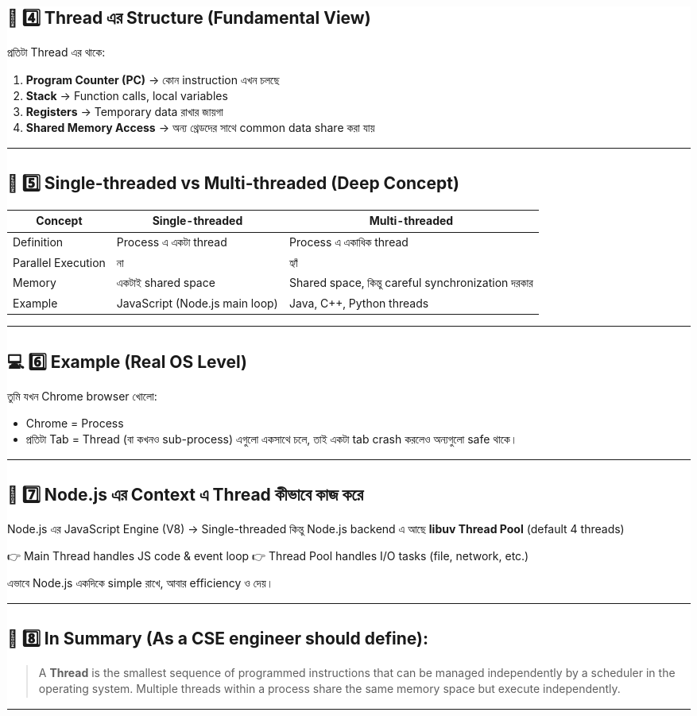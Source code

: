 ## 🧠 4️⃣ Thread এর Structure (Fundamental View)

প্রতিটা Thread এর থাকে:

1. **Program Counter (PC)** → কোন instruction এখন চলছে
2. **Stack** → Function calls, local variables
3. **Registers** → Temporary data রাখার জায়গা
4. **Shared Memory Access** → অন্য থ্রেডদের সাথে common data share করা যায়

---

## 🧬 5️⃣ Single-threaded vs Multi-threaded (Deep Concept)

| Concept            | Single-threaded                | Multi-threaded                                     |
| ------------------ | ------------------------------ | -------------------------------------------------- |
| Definition         | Process এ একটা thread          | Process এ একাধিক thread                            |
| Parallel Execution | না                             | হ্যাঁ                                              |
| Memory             | একটাই shared space             | Shared space, কিন্তু careful synchronization দরকার |
| Example            | JavaScript (Node.js main loop) | Java, C++, Python threads                          |

---

## 💻 6️⃣ Example (Real OS Level)

তুমি যখন Chrome browser খোলো:

* Chrome = Process
* প্রতিটা Tab = Thread (বা কখনও sub-process)
  এগুলো একসাথে চলে, তাই একটা tab crash করলেও অন্যগুলো safe থাকে।

---

## 🧮 7️⃣ Node.js এর Context এ Thread কীভাবে কাজ করে

Node.js এর JavaScript Engine (V8) → Single-threaded
কিন্তু Node.js backend এ আছে **libuv Thread Pool** (default 4 threads)

👉 Main Thread handles JS code & event loop
👉 Thread Pool handles I/O tasks (file, network, etc.)

এভাবে Node.js একদিকে simple রাখে, আবার efficiency ও দেয়।

---

## 🧠 8️⃣ In Summary (As a CSE engineer should define):

> A **Thread** is the smallest sequence of programmed instructions that can be managed independently by a scheduler in the operating system.
> Multiple threads within a process share the same memory space but execute independently.

---